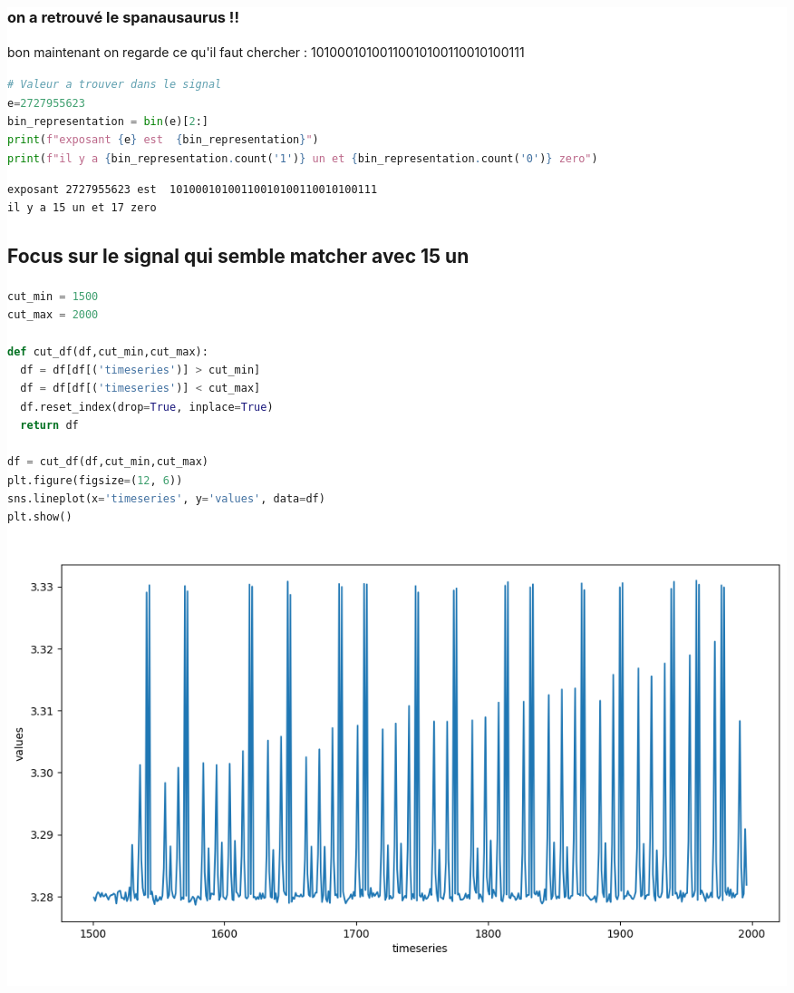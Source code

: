 
### on a retrouvé le spanausaurus !!
bon maintenant on regarde ce qu'il faut chercher : 10100010100110010100110010100111


```python
# Valeur a trouver dans le signal
e=2727955623
bin_representation = bin(e)[2:]
print(f"exposant {e} est  {bin_representation}")
print(f"il y a {bin_representation.count('1')} un et {bin_representation.count('0')} zero")
```

    exposant 2727955623 est  10100010100110010100110010100111
    il y a 15 un et 17 zero


## Focus sur le signal qui semble matcher avec 15 un


```python
cut_min = 1500
cut_max = 2000

def cut_df(df,cut_min,cut_max):
  df = df[df[('timeseries')] > cut_min]
  df = df[df[('timeseries')] < cut_max]
  df.reset_index(drop=True, inplace=True)
  return df
  
df = cut_df(df,cut_min,cut_max)
plt.figure(figsize=(12, 6))
sns.lineplot(x='timeseries', y='values', data=df)
plt.show()

```


​    
![png](analyse_files/analyse_10_0.png)
​    
